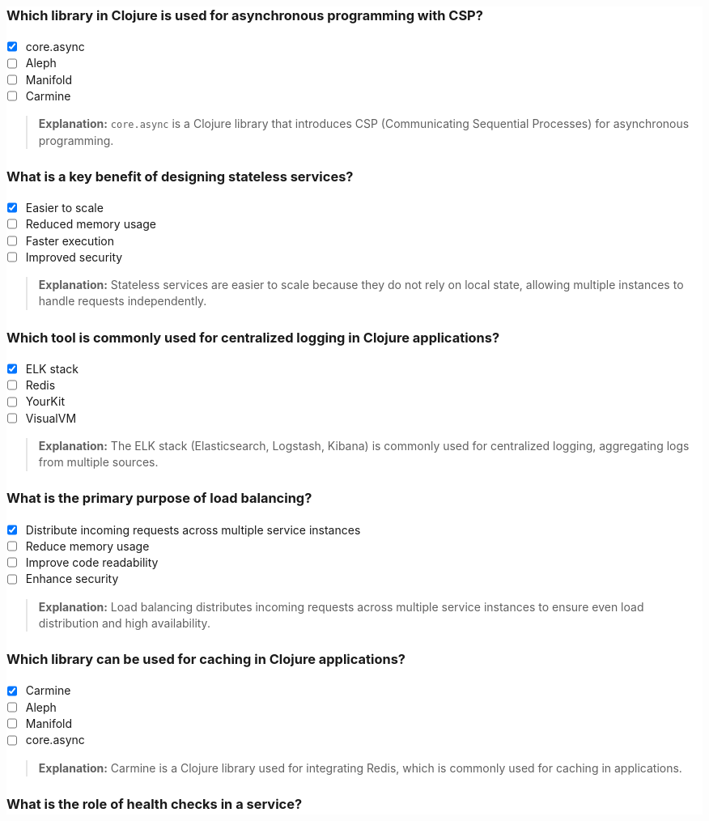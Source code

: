 ### Which library in Clojure is used for asynchronous programming with CSP?

- [x] core.async
- [ ] Aleph
- [ ] Manifold
- [ ] Carmine

> **Explanation:** `core.async` is a Clojure library that introduces CSP (Communicating Sequential Processes) for asynchronous programming.

### What is a key benefit of designing stateless services?

- [x] Easier to scale
- [ ] Reduced memory usage
- [ ] Faster execution
- [ ] Improved security

> **Explanation:** Stateless services are easier to scale because they do not rely on local state, allowing multiple instances to handle requests independently.

### Which tool is commonly used for centralized logging in Clojure applications?

- [x] ELK stack
- [ ] Redis
- [ ] YourKit
- [ ] VisualVM

> **Explanation:** The ELK stack (Elasticsearch, Logstash, Kibana) is commonly used for centralized logging, aggregating logs from multiple sources.

### What is the primary purpose of load balancing?

- [x] Distribute incoming requests across multiple service instances
- [ ] Reduce memory usage
- [ ] Improve code readability
- [ ] Enhance security

> **Explanation:** Load balancing distributes incoming requests across multiple service instances to ensure even load distribution and high availability.

### Which library can be used for caching in Clojure applications?

- [x] Carmine
- [ ] Aleph
- [ ] Manifold
- [ ] core.async

> **Explanation:** Carmine is a Clojure library used for integrating Redis, which is commonly used for caching in applications.

### What is the role of health checks in a service?
